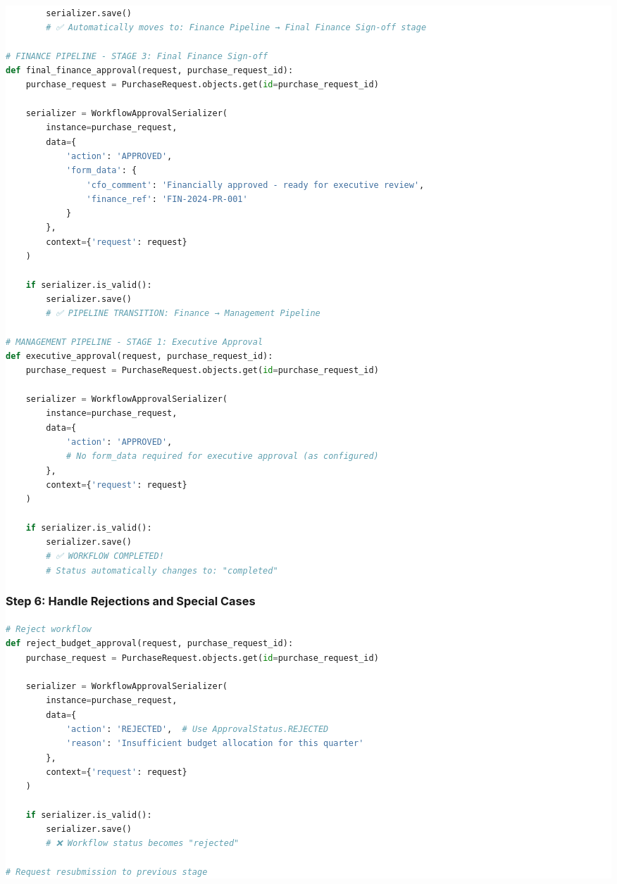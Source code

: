 ```python
        serializer.save()
        # ✅ Automatically moves to: Finance Pipeline → Final Finance Sign-off stage

# FINANCE PIPELINE - STAGE 3: Final Finance Sign-off
def final_finance_approval(request, purchase_request_id):
    purchase_request = PurchaseRequest.objects.get(id=purchase_request_id)

    serializer = WorkflowApprovalSerializer(
        instance=purchase_request,
        data={
            'action': 'APPROVED',
            'form_data': {
                'cfo_comment': 'Financially approved - ready for executive review',
                'finance_ref': 'FIN-2024-PR-001'
            }
        },
        context={'request': request}
    )

    if serializer.is_valid():
        serializer.save()
        # ✅ PIPELINE TRANSITION: Finance → Management Pipeline

# MANAGEMENT PIPELINE - STAGE 1: Executive Approval
def executive_approval(request, purchase_request_id):
    purchase_request = PurchaseRequest.objects.get(id=purchase_request_id)

    serializer = WorkflowApprovalSerializer(
        instance=purchase_request,
        data={
            'action': 'APPROVED',
            # No form_data required for executive approval (as configured)
        },
        context={'request': request}
    )

    if serializer.is_valid():
        serializer.save()
        # ✅ WORKFLOW COMPLETED!
        # Status automatically changes to: "completed"
```

### Step 6: Handle Rejections and Special Cases

```python
# Reject workflow
def reject_budget_approval(request, purchase_request_id):
    purchase_request = PurchaseRequest.objects.get(id=purchase_request_id)

    serializer = WorkflowApprovalSerializer(
        instance=purchase_request,
        data={
            'action': 'REJECTED',  # Use ApprovalStatus.REJECTED
            'reason': 'Insufficient budget allocation for this quarter'
        },
        context={'request': request}
    )

    if serializer.is_valid():
        serializer.save()
        # ❌ Workflow status becomes "rejected"

# Request resubmission to previous stage
```
